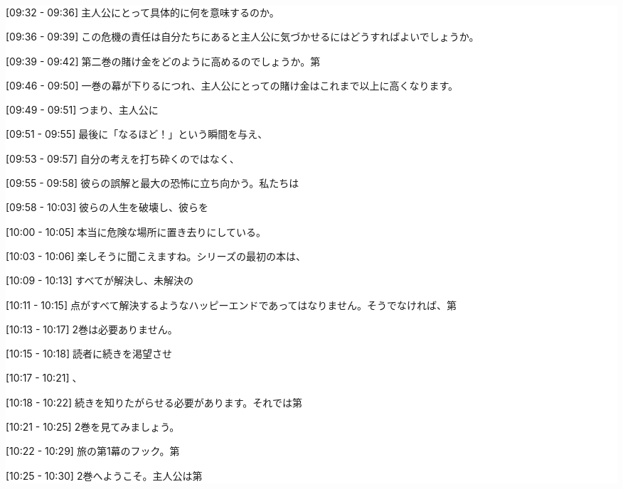 [09:32 - 09:36]
主人公にとって具体的に何を意味するのか。

[09:36 - 09:39]
この危機の責任は自分たちにあると主人公に気づかせるにはどうすればよいでしょうか。

[09:39 - 09:42]
第二巻の賭け金をどのように高めるのでしょうか。第

[09:46 - 09:50]
一巻の幕が下りるにつれ、主人公にとっての賭け金はこれまで以上に高くなります。

[09:49 - 09:51]
つまり、主人公に

[09:51 - 09:55]
最後に「なるほど！」という瞬間を与え、

[09:53 - 09:57]
自分の考えを打ち砕くのではなく、

[09:55 - 09:58]
彼らの誤解と最大の恐怖に立ち向かう。私たちは

[09:58 - 10:03]
彼らの人生を破壊し、彼らを

[10:00 - 10:05]
本当に危険な場所に置き去りにしている。

[10:03 - 10:06]
楽しそうに聞こえますね。シリーズの最初の本は、

[10:09 - 10:13]
すべてが解決し、未解決の

[10:11 - 10:15]
点がすべて解決するようなハッピーエンドであってはなりません。そうでなければ、第

[10:13 - 10:17]
2巻は必要ありません。

[10:15 - 10:18]
読者に続きを渇望させ

[10:17 - 10:21]
、

[10:18 - 10:22]
続きを知りたがらせる必要があります。それでは第

[10:21 - 10:25]
2巻を見てみましょう。

[10:22 - 10:29]
旅の第1幕のフック。第

[10:25 - 10:30]
2巻へようこそ。主人公は第
